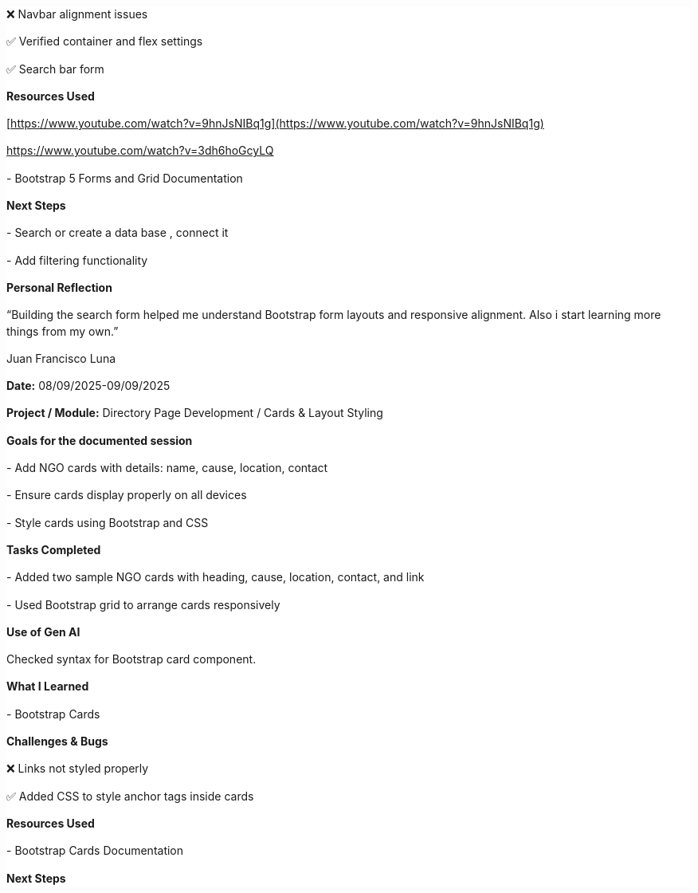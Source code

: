 ❌ Navbar alignment issues

✅ Verified container and flex settings

✅ Search bar form

**Resources Used**

[https://www.youtube.com/watch?v=9hnJsNIBq1g](https://www.youtube.com/watch?v=9hnJsNIBq1g)

https://www.youtube.com/watch?v=3dh6hoGcyLQ

\- Bootstrap 5 Forms and Grid Documentation

**Next Steps**

\- Search or create a data base , connect it

\- Add filtering functionality

**Personal Reflection**

“Building the search form helped me understand Bootstrap form layouts and responsive alignment. Also i start learning more things from my own.”

Juan Francisco Luna

**Date:** 08/09/2025-09/09/2025

**Project / Module:** Directory Page Development / Cards & Layout Styling

**Goals for the documented session**

\- Add NGO cards with details: name, cause, location, contact

\- Ensure cards display properly on all devices

\- Style cards using Bootstrap and CSS

**Tasks Completed**

\- Added two sample NGO cards with heading, cause, location, contact, and link

\- Used Bootstrap grid to arrange cards responsively

**Use of Gen AI**

Checked syntax for Bootstrap card component.

**What I Learned**

\- Bootstrap Cards

**Challenges & Bugs**

❌ Links not styled properly

✅ Added CSS to style anchor tags inside cards

**Resources Used**

\- Bootstrap Cards Documentation

**Next Steps**
